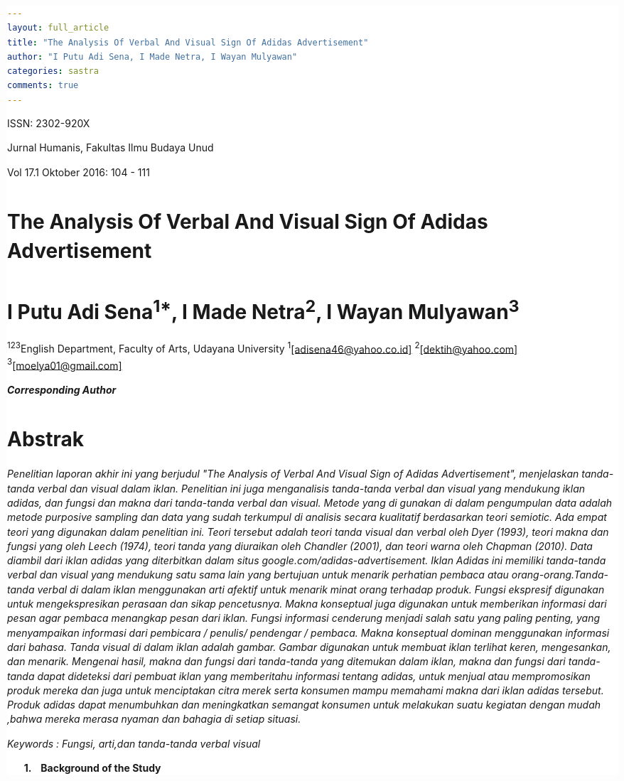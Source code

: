 ```yaml
---
layout: full_article
title: "The Analysis Of Verbal And Visual Sign Of Adidas Advertisement"
author: "I Putu Adi Sena, I Made Netra, I Wayan Mulyawan"
categories: sastra
comments: true
---
```


<p><span class="font0">ISSN: 2302-920X</span></p>
<p><span class="font0">Jurnal Humanis, Fakultas Ilmu Budaya Unud</span></p>
<p><span class="font0">Vol 17.1 Oktober 2016: 104 - 111</span></p><a name="caption1"></a>
<h1><a name="bookmark0"></a><span class="font1" style="font-weight:bold;"><a name="bookmark1"></a>The Analysis Of Verbal And Visual Sign Of Adidas Advertisement</span><br><br><span class="font1" style="font-weight:bold;"><a name="bookmark2"></a>I Putu Adi Sena<sup>1*</sup>, I Made Netra<sup>2</sup>, I Wayan Mulyawan<sup>3</sup></span></h1>
<p><span class="font1"><sup>123</sup>English Department, Faculty of Arts, Udayana University <sup>1</sup></span><a href="mailto:adisena46@yahoo.co.id"><span class="font1">[adisena46@yahoo.co.id]</span></a><span class="font1"> <sup>2</sup></span><a href="mailto:dektih@yahoo.com"><span class="font1">[dektih@yahoo.com]</span></a><span class="font1"> <sup>3</sup></span><a href="mailto:moelya01@gmail.com"><span class="font1">[moelya01@gmail.com]</span></a></p>
<p><span class="font0" style="font-weight:bold;font-style:italic;">Corresponding Author</span></p>
<h1><a name="bookmark3"></a><span class="font1" style="font-weight:bold;"><a name="bookmark4"></a>Abstrak</span></h1>
<p><span class="font1" style="font-style:italic;">Penelitian laporan akhir ini yang berjudul &quot;The Analysis of Verbal And Visual Sign of Adidas Advertisement&quot;, menjelaskan tanda-tanda verbal dan visual dalam iklan. Penelitian ini juga menganalisis tanda-tanda verbal dan visual yang mendukung iklan adidas, dan fungsi dan makna dari tanda-tanda verbal dan visual. Metode yang di gunakan di dalam pengumpulan data adalah metode purposive sampling dan data yang sudah terkumpul di analisis secara kualitatif berdasarkan teori semiotic. Ada empat teori yang digunakan dalam penelitian ini. Teori tersebut adalah teori tanda visual dan verbal oleh Dyer (1993), teori makna dan fungsi yang oleh Leech (1974), teori tanda yang diuraikan oleh Chandler (2001), dan teori warna oleh Chapman (2010). Data diambil dari iklan adidas yang diterbitkan dalam situs google.com/adidas-advertisement. Iklan Adidas ini memiliki tanda-tanda verbal dan visual yang mendukung satu sama lain yang bertujuan untuk menarik perhatian pembaca atau orang-orang.Tanda-tanda verbal di dalam iklan menggunakan arti afektif untuk menarik minat orang terhadap produk. Fungsi ekspresif digunakan untuk mengekspresikan perasaan dan sikap pencetusnya. Makna konseptual juga digunakan untuk memberikan informasi dari pesan agar pembaca menangkap pesan dari iklan. Fungsi informasi cenderung menjadi salah satu yang paling penting, yang menyampaikan informasi dari pembicara / penulis/ pendengar / pembaca. Makna konseptual dominan menggunakan informasi dari bahasa. Tanda visual di dalam iklan adalah gambar. Gambar digunakan untuk membuat iklan terlihat keren, mengesankan, dan menarik. Mengenai hasil, makna dan fungsi dari tanda-tanda yang ditemukan dalam iklan, makna dan fungsi dari tanda-tanda dapat dideteksi dari pembuat iklan yang memberitahu informasi tentang adidas, untuk menjual atau mempromosikan produk mereka dan juga untuk menciptakan citra merek serta konsumen mampu memahami makna dari iklan adidas tersebut. Produk adidas dapat menumbuhkan dan meningkatkan semangat konsumen untuk melakukan suatu kegiatan dengan mudah ,bahwa mereka merasa nyaman dan bahagia di setiap situasi.</span></p>
<p><span class="font1" style="font-style:italic;">Keywords : Fungsi, arti,dan tanda-tanda verbal visual</span></p>
<ul style="list-style:none;"><li>
<p><span class="font1" style="font-weight:bold;">1. &nbsp;&nbsp;&nbsp;Background of the Study</span></p></li></ul>